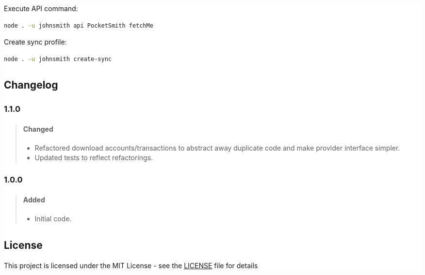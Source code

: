 Execute API command:

```bash
node . -u johnsmith api PocketSmith fetchMe
```

Create sync profile:

```bash
node . -u johnsmith create-sync
```

<a name="changelog"></a>

## Changelog

### 1.1.0

> #### Changed
>
> - Refactored download accounts/transactions to abstract away duplicate code and make provider interface simpler.
> - Updated tests to reflect refactorings.

### 1.0.0

> #### Added
>
> - Initial code.

<a name="license"></a>

## License

This project is licensed under the MIT License - see the [LICENSE](LICENSE) file for details
